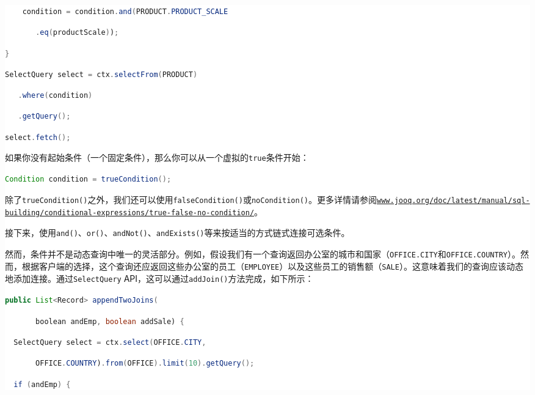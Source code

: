 ```java
    condition = condition.and(PRODUCT.PRODUCT_SCALE
```

```java
       .eq(productScale));
```

```java
}
```

```java
SelectQuery select = ctx.selectFrom(PRODUCT)
```

```java
   .where(condition)
```

```java
   .getQuery();
```

```java
select.fetch();
```

如果你没有起始条件（一个固定条件），那么你可以从一个虚拟的`true`条件开始：

```java
Condition condition = trueCondition();
```

除了`trueCondition()`之外，我们还可以使用`falseCondition()`或`noCondition()`。更多详情请参阅[`www.jooq.org/doc/latest/manual/sql-building/conditional-expressions/true-false-no-condition/`](https://www.jooq.org/doc/latest/manual/sql-building/conditional-expressions/true-false-no-condition/)。

接下来，使用`and()`、`or()`、`andNot()`、`andExists()`等来按适当的方式链式连接可选条件。

然而，条件并不是动态查询中唯一的灵活部分。例如，假设我们有一个查询返回办公室的城市和国家（`OFFICE.CITY`和`OFFICE.COUNTRY`）。然而，根据客户端的选择，这个查询还应返回这些办公室的员工（`EMPLOYEE`）以及这些员工的销售额（`SALE`）。这意味着我们的查询应该动态地添加连接。通过`SelectQuery` API，这可以通过`addJoin()`方法完成，如下所示：

```java
public List<Record> appendTwoJoins(
```

```java
       boolean andEmp, boolean addSale) {
```

```java
  SelectQuery select = ctx.select(OFFICE.CITY, 
```

```java
       OFFICE.COUNTRY).from(OFFICE).limit(10).getQuery();
```

```java
  if (andEmp) {
```
